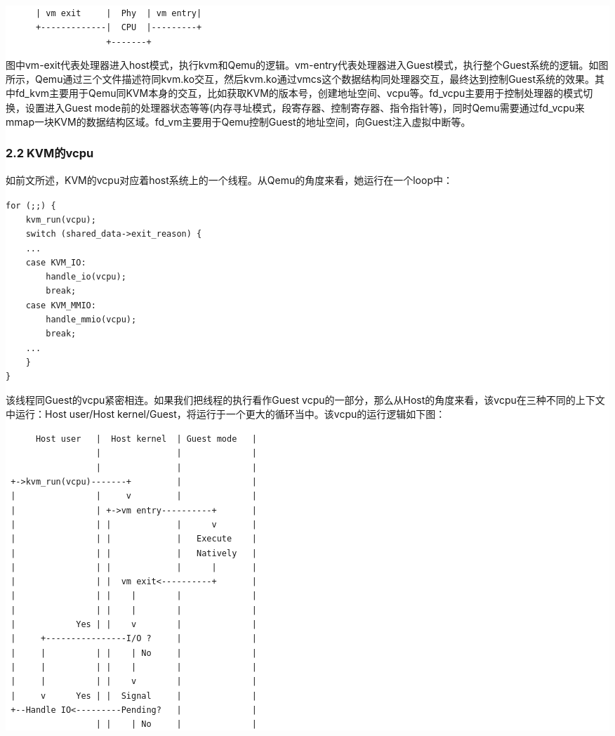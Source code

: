           | vm exit     |  Phy  | vm entry|
          +-------------|  CPU  |---------+
                        +-------+


图中vm-exit代表处理器进入host模式，执行kvm和Qemu的逻辑。vm-entry代表处理器进入Guest模式，执行整个Guest系统的逻辑。如图所示，Qemu通过三个文件描述符同kvm.ko交互，然后kvm.ko通过vmcs这个数据结构同处理器交互，最终达到控制Guest系统的效果。其中fd_kvm主要用于Qemu同KVM本身的交互，比如获取KVM的版本号，创建地址空间、vcpu等。fd_vcpu主要用于控制处理器的模式切换，设置进入Guest mode前的处理器状态等等(内存寻址模式，段寄存器、控制寄存器、指令指针等)，同时Qemu需要通过fd_vcpu来mmap一块KVM的数据结构区域。fd_vm主要用于Qemu控制Guest的地址空间，向Guest注入虚拟中断等。

### 2.2 KVM的vcpu

如前文所述，KVM的vcpu对应着host系统上的一个线程。从Qemu的角度来看，她运行在一个loop中：

    for (;;) {
        kvm_run(vcpu);
        switch (shared_data->exit_reason) {
        ...
        case KVM_IO: 
            handle_io(vcpu);
            break;
        case KVM_MMIO:
            handle_mmio(vcpu);
            break;
        ...
        }
    }

该线程同Guest的vcpu紧密相连。如果我们把线程的执行看作Guest vcpu的一部分，那么从Host的角度来看，该vcpu在三种不同的上下文中运行：Host user/Host kernel/Guest，将运行于一个更大的循环当中。该vcpu的运行逻辑如下图：

          Host user   |  Host kernel  | Guest mode   |
                      |               |              |
                      |               |              |
     +->kvm_run(vcpu)-------+         |              | 
     |                |     v         |              |
     |                | +->vm entry----------+       |     
     |                | |             |      v       |
     |                | |             |   Execute    |
     |                | |             |   Natively   |
     |                | |             |      |       |
     |                | |  vm exit<----------+       |  
     |                | |    |        |              |  
     |                | |    |        |              |
     |            Yes | |    v        |              |   
     |     +----------------I/O ?     |              |    
     |     |          | |    | No     |              |
     |     |          | |    |        |              |      
     |     |          | |    v        |              |
     |     v      Yes | |  Signal     |              |
     +--Handle IO<---------Pending?   |              |
                      | |    | No     |              |